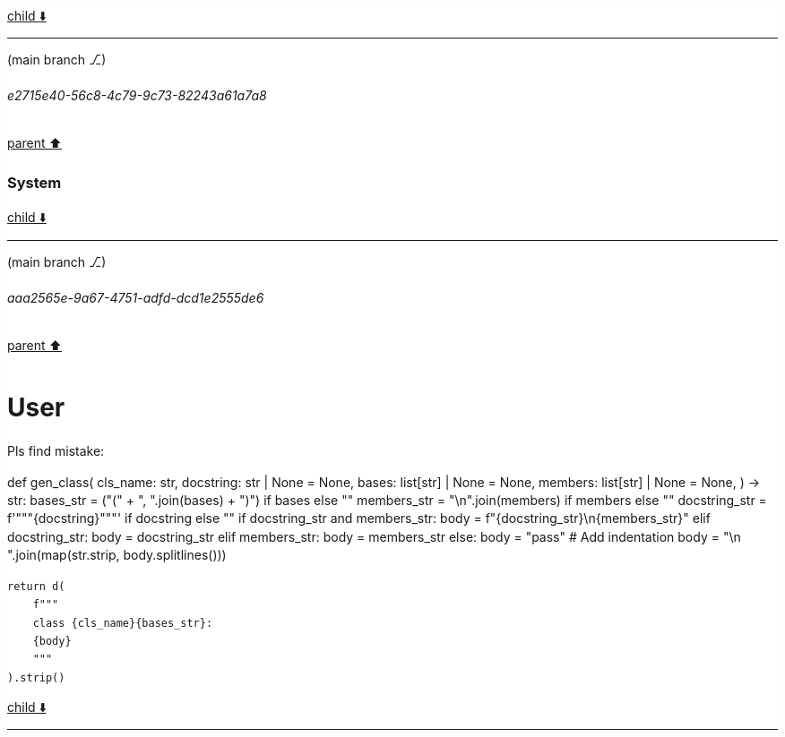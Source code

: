 [child ⬇️](#e2715e40-56c8-4c79-9c73-82243a61a7a8)

---

(main branch ⎇)
###### e2715e40-56c8-4c79-9c73-82243a61a7a8
[parent ⬆️](#479c6063-4851-4e28-b58d-1485da871bb9)
### System

[child ⬇️](#aaa2565e-9a67-4751-adfd-dcd1e2555de6)

---

(main branch ⎇)
###### aaa2565e-9a67-4751-adfd-dcd1e2555de6
[parent ⬆️](#e2715e40-56c8-4c79-9c73-82243a61a7a8)
# User

Pls find mistake:

def gen_class(
    cls_name: str,
    docstring: str | None = None,
    bases: list[str] | None = None,
    members: list[str] | None = None,
) -> str:
    bases_str = ("(" + ", ".join(bases) + ")") if bases else ""
    members_str = "\n".join(members) if members else ""
    docstring_str = f'"""{docstring}"""' if docstring else ""
    if docstring_str and members_str:
        body = f"{docstring_str}\n{members_str}"
    elif docstring_str:
        body = docstring_str
    elif members_str:
        body = members_str
    else:
        body = "pass"
    # Add indentation
    body = "\n    ".join(map(str.strip, body.splitlines()))

    return d(
        f"""
        class {cls_name}{bases_str}:
        {body}
        """
    ).strip()


[child ⬇️](#8e8a47c4-949f-4209-b8cf-827490f09d7b)

---
